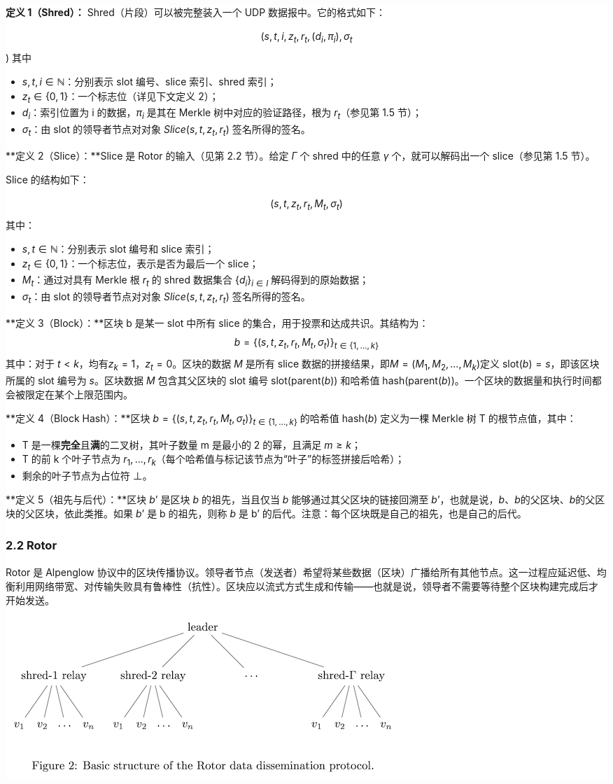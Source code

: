 **定义 1（Shred）：** Shred（片段）可以被完整装入一个 UDP 数据报中。它的格式如下：

$$
(s, t, i, z_t, r_t, (d_i, \pi_i), \sigma_t
$$
)
其中

- $s, t, i \in \mathbb{N}$：分别表示 slot 编号、slice 索引、shred 索引；
- $z_t \in \{0, 1\}$：一个标志位（详见下文定义 2）；
- $d_i$：索引位置为 i 的数据，$\pi_i$ 是其在 Merkle 树中对应的验证路径，根为 $r_t$（参见第 1.5 节）；
- $\sigma_t$：由 slot 的领导者节点对对象 $Slice(s, t, z_t, r_t)$ 签名所得的签名。

**定义 2（Slice）：**Slice 是 Rotor 的输入（见第 2.2 节）。给定 $\Gamma$ 个 shred 中的任意 $\gamma$ 个，就可以解码出一个 slice（参见第 1.5 节）。

Slice 的结构如下：

$$
(s, t, z_t, r_t, M_t, \sigma_t)
$$
其中：

- $s, t \in \mathbb{N}$：分别表示 slot 编号和 slice 索引；
- $z_t \in \{0, 1\}$：一个标志位，表示是否为最后一个 slice；
- $M_t$：通过对具有 Merkle 根 $r_t$ 的 shred 数据集合 $\{d_i\}_{i \in I}$ 解码得到的原始数据；
- $\sigma_t$：由 slot 的领导者节点对对象 $Slice(s, t, z_t, r_t)$ 签名所得的签名。

**定义 3（Block）：**区块 b 是某一 slot 中所有 slice 的集合，用于投票和达成共识。其结构为：
$$
b = \{(s, t, z_t, r_t, M_t, \sigma_t)\}_{t \in \{1,\dots,k\}}
$$
其中：对于 $t < k$，均有$z_k = 1，z_t = 0$。区块的数据 $M$ 是所有 slice 数据的拼接结果，即$M = (M_1, M_2, \dots, M_k)$定义 $\text{slot}(b) = s$，即该区块所属的 slot 编号为 $s$。区块数据 $M$ 包含其父区块的 slot 编号 $\text{slot}(\text{parent}(b))$ 和哈希值 $\text{hash}(\text{parent}(b))$。一个区块的数据量和执行时间都会被限定在某个上限范围内。

**定义 4（Block Hash）：**区块 $b = \{(s, t, z_t, r_t, M_t, \sigma_t)\}_{t \in \{1,\dots,k\}}$ 的哈希值 $\text{hash}(b)$ 定义为一棵 Merkle 树 T 的根节点值，其中：

- T 是一棵**完全**且**满**的二叉树，其叶子数量 m 是最小的 2 的幂，且满足 $m \ge k$；
- T 的前 k 个叶子节点为 $r_1, \dots, r_k$（每个哈希值与标记该节点为“叶子”的标签拼接后哈希）；
- 剩余的叶子节点为占位符 $\perp$。

**定义 5（祖先与后代）：**区块 $b’$ 是区块 $b$ 的祖先，当且仅当 $b$ 能够通过其父区块的链接回溯至 $b’$，也就是说，$b$、$b$的父区块、$b$的父区块的父区块，依此类推。如果 $b’$ 是 b 的祖先，则称 $b$ 是 b’ 的后代。注意：每个区块既是自己的祖先，也是自己的后代。

### 2.2 Rotor

Rotor 是 Alpenglow 协议中的区块传播协议。领导者节点（发送者）希望将某些数据（区块）广播给所有其他节点。这一过程应延迟低、均衡利用网络带宽、对传输失败具有鲁棒性（抗性）。区块应以流式方式生成和传输——也就是说，领导者不需要等待整个区块构建完成后才开始发送。

![image-20250527170544565](../assets/img/image-20250527170544565.png)
